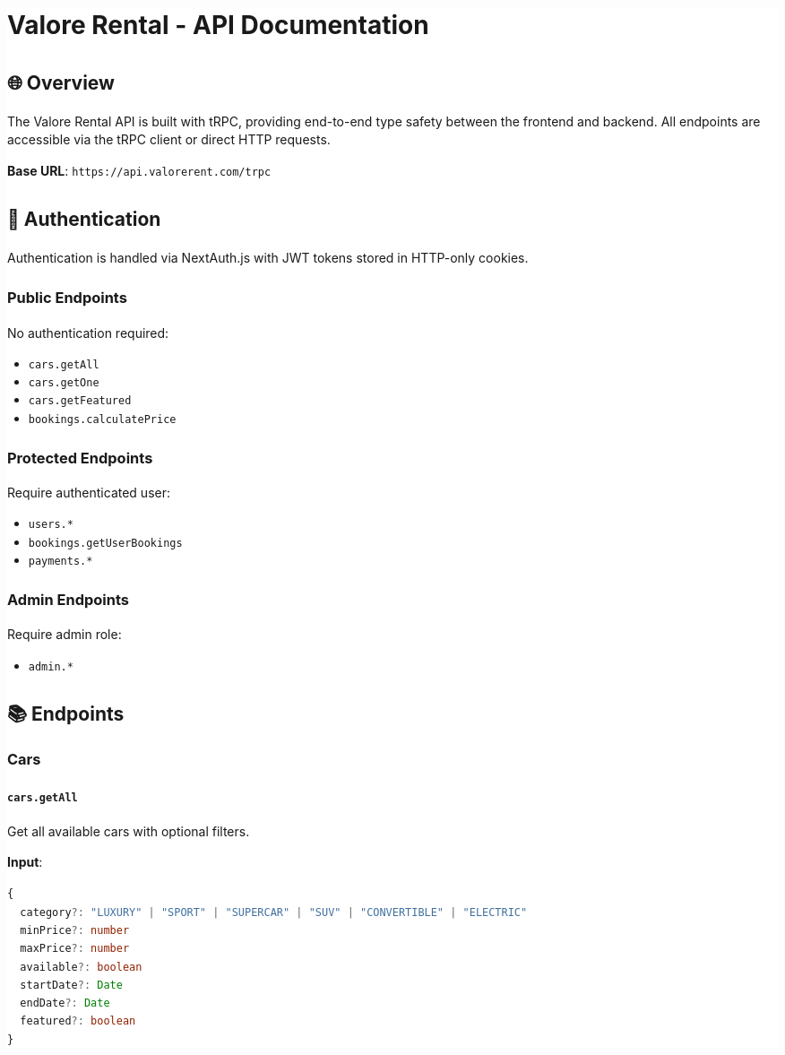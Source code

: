 # Valore Rental - API Documentation

## 🌐 Overview

The Valore Rental API is built with tRPC, providing end-to-end type safety between the frontend and backend. All endpoints are accessible via the tRPC client or direct HTTP requests.

**Base URL**: `https://api.valorerent.com/trpc`

## 🔐 Authentication

Authentication is handled via NextAuth.js with JWT tokens stored in HTTP-only cookies.

### Public Endpoints
No authentication required:
- `cars.getAll`
- `cars.getOne`
- `cars.getFeatured`
- `bookings.calculatePrice`

### Protected Endpoints
Require authenticated user:
- `users.*`
- `bookings.getUserBookings`
- `payments.*`

### Admin Endpoints
Require admin role:
- `admin.*`

## 📚 Endpoints

### Cars

#### `cars.getAll`
Get all available cars with optional filters.

**Input**:
```typescript
{
  category?: "LUXURY" | "SPORT" | "SUPERCAR" | "SUV" | "CONVERTIBLE" | "ELECTRIC"
  minPrice?: number
  maxPrice?: number
  available?: boolean
  startDate?: Date
  endDate?: Date
  featured?: boolean
}
```
